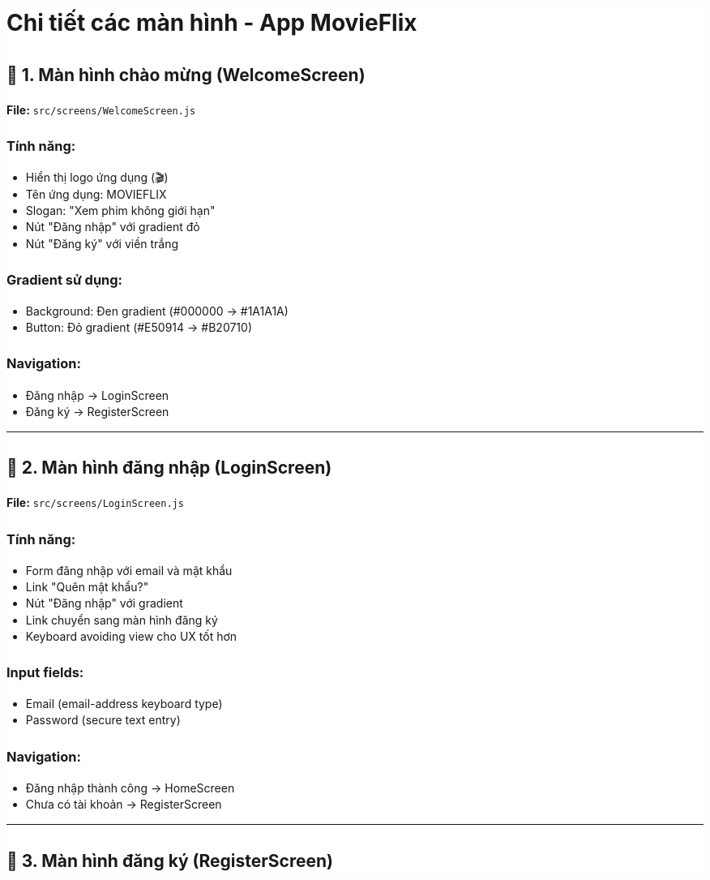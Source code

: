 # Chi tiết các màn hình - App MovieFlix

## 📱 1. Màn hình chào mừng (WelcomeScreen)

**File:** `src/screens/WelcomeScreen.js`

### Tính năng:

- Hiển thị logo ứng dụng (🎬)
- Tên ứng dụng: MOVIEFLIX
- Slogan: "Xem phim không giới hạn"
- Nút "Đăng nhập" với gradient đỏ
- Nút "Đăng ký" với viền trắng

### Gradient sử dụng:

- Background: Đen gradient (#000000 -> #1A1A1A)
- Button: Đỏ gradient (#E50914 -> #B20710)

### Navigation:

- Đăng nhập → LoginScreen
- Đăng ký → RegisterScreen

---

## 🔐 2. Màn hình đăng nhập (LoginScreen)

**File:** `src/screens/LoginScreen.js`

### Tính năng:

- Form đăng nhập với email và mật khẩu
- Link "Quên mật khẩu?"
- Nút "Đăng nhập" với gradient
- Link chuyển sang màn hình đăng ký
- Keyboard avoiding view cho UX tốt hơn

### Input fields:

- Email (email-address keyboard type)
- Password (secure text entry)

### Navigation:

- Đăng nhập thành công → HomeScreen
- Chưa có tài khoản → RegisterScreen

---

## 📝 3. Màn hình đăng ký (RegisterScreen)
